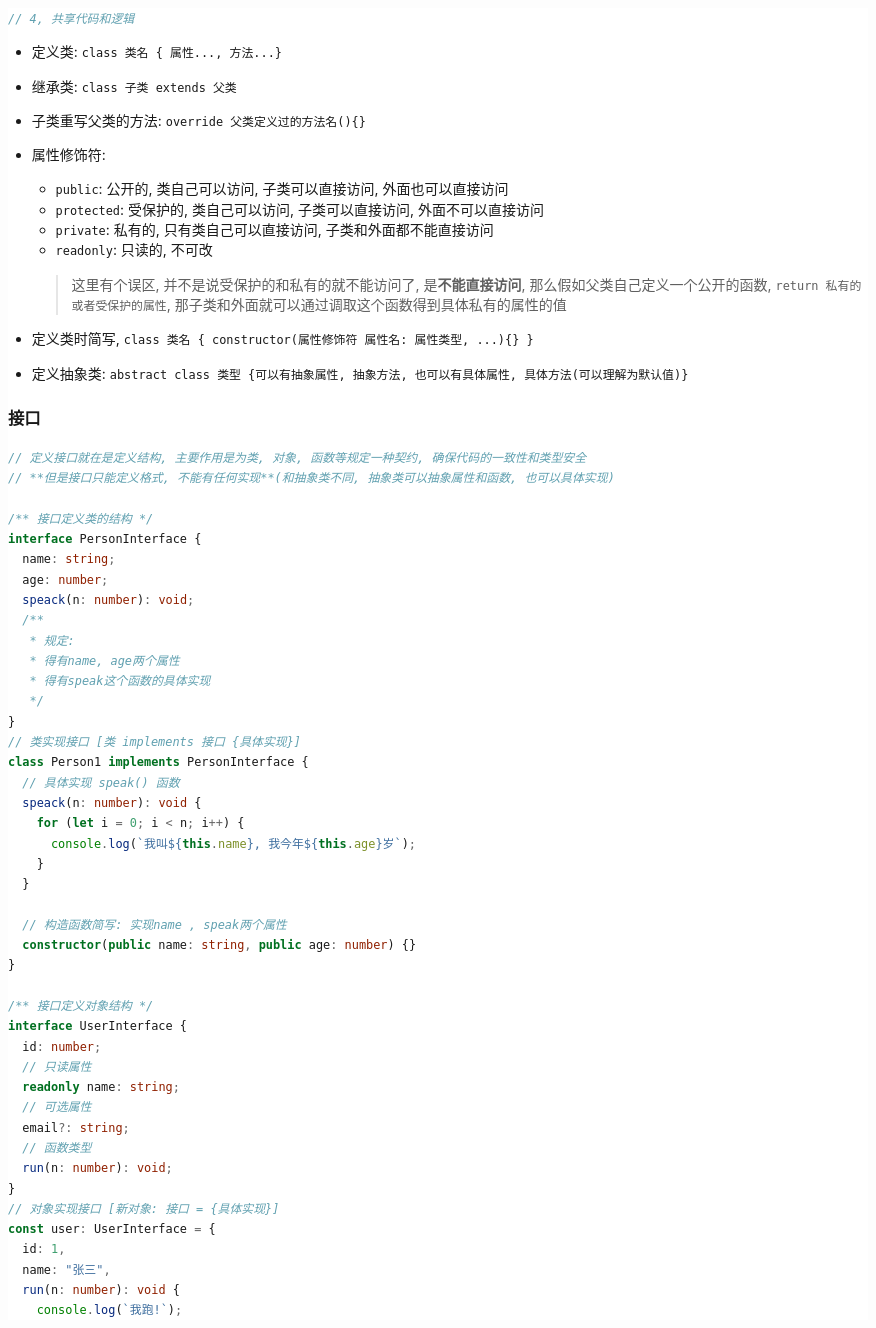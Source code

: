 ```ts
// 4, 共享代码和逻辑
```

- 定义类: `class 类名 { 属性..., 方法...}`
- 继承类: `class 子类 extends 父类`
- 子类重写父类的方法: `override 父类定义过的方法名(){}`
- 属性修饰符:

  - `public`: 公开的, 类自己可以访问, 子类可以直接访问, 外面也可以直接访问
  - `protected`: 受保护的, 类自己可以访问, 子类可以直接访问, 外面不可以直接访问
  - `private`: 私有的, 只有类自己可以直接访问, 子类和外面都不能直接访问
  - `readonly`: 只读的, 不可改

  > 这里有个误区, 并不是说受保护的和私有的就不能访问了, 是**不能直接访问**, 那么假如父类自己定义一个公开的函数, `return 私有的或者受保护的属性`, 那子类和外面就可以通过调取这个函数得到具体私有的属性的值

- 定义类时简写, `class 类名 { constructor(属性修饰符 属性名: 属性类型, ...){} }`

- 定义抽象类: `abstract class 类型 {可以有抽象属性, 抽象方法, 也可以有具体属性, 具体方法(可以理解为默认值)}`

### 接口

```ts
// 定义接口就在是定义结构, 主要作用是为类, 对象, 函数等规定一种契约, 确保代码的一致性和类型安全
// **但是接口只能定义格式, 不能有任何实现**(和抽象类不同, 抽象类可以抽象属性和函数, 也可以具体实现)

/** 接口定义类的结构 */
interface PersonInterface {
  name: string;
  age: number;
  speack(n: number): void;
  /**
   * 规定:
   * 得有name, age两个属性
   * 得有speak这个函数的具体实现
   */
}
// 类实现接口 [类 implements 接口 {具体实现}]
class Person1 implements PersonInterface {
  // 具体实现 speak() 函数
  speack(n: number): void {
    for (let i = 0; i < n; i++) {
      console.log(`我叫${this.name}, 我今年${this.age}岁`);
    }
  }

  // 构造函数简写: 实现name , speak两个属性
  constructor(public name: string, public age: number) {}
}

/** 接口定义对象结构 */
interface UserInterface {
  id: number;
  // 只读属性
  readonly name: string;
  // 可选属性
  email?: string;
  // 函数类型
  run(n: number): void;
}
// 对象实现接口 [新对象: 接口 = {具体实现}]
const user: UserInterface = {
  id: 1,
  name: "张三",
  run(n: number): void {
    console.log(`我跑!`);
```
